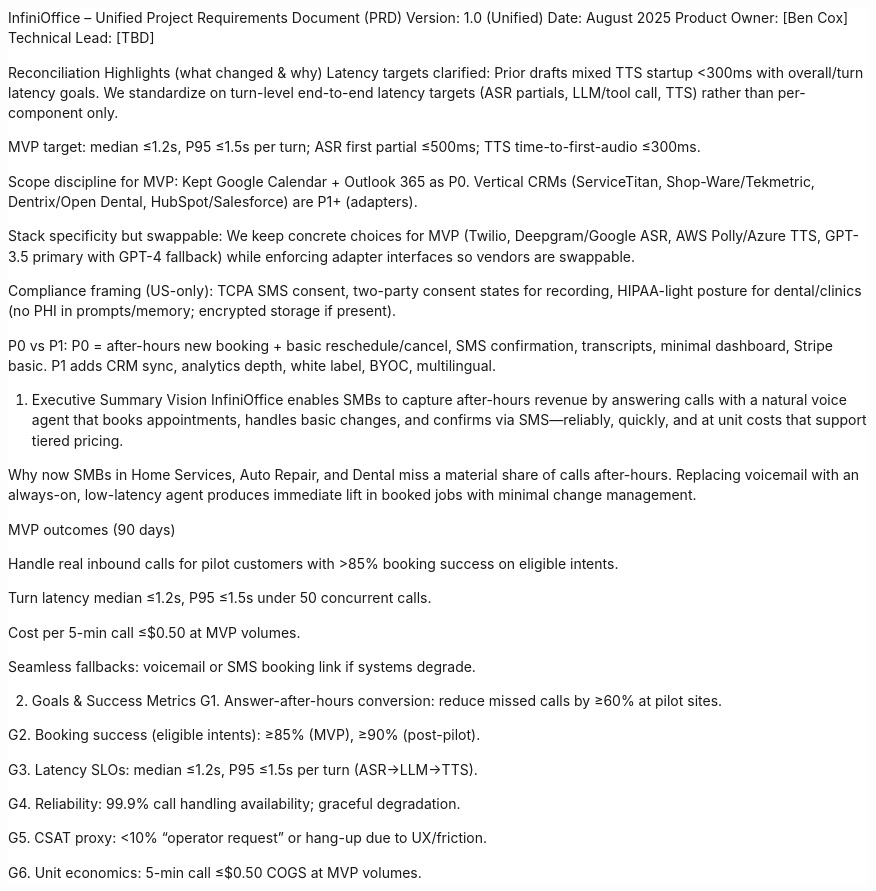  InfiniOffice – Unified Project Requirements Document (PRD)
Version: 1.0 (Unified)
Date: August 2025
Product Owner: [Ben Cox]
Technical Lead: [TBD]

Reconciliation Highlights (what changed & why)
Latency targets clarified: Prior drafts mixed TTS startup <300ms with overall/turn latency goals. We standardize on turn-level end-to-end latency targets (ASR partials, LLM/tool call, TTS) rather than per-component only.

MVP target: median ≤1.2s, P95 ≤1.5s per turn; ASR first partial ≤500ms; TTS time-to-first-audio ≤300ms.

Scope discipline for MVP: Kept Google Calendar + Outlook 365 as P0. Vertical CRMs (ServiceTitan, Shop-Ware/Tekmetric, Dentrix/Open Dental, HubSpot/Salesforce) are P1+ (adapters).

Stack specificity but swappable: We keep concrete choices for MVP (Twilio, Deepgram/Google ASR, AWS Polly/Azure TTS, GPT-3.5 primary with GPT-4 fallback) while enforcing adapter interfaces so vendors are swappable.

Compliance framing (US-only): TCPA SMS consent, two-party consent states for recording, HIPAA-light posture for dental/clinics (no PHI in prompts/memory; encrypted storage if present).

P0 vs P1: P0 = after-hours new booking + basic reschedule/cancel, SMS confirmation, transcripts, minimal dashboard, Stripe basic. P1 adds CRM sync, analytics depth, white label, BYOC, multilingual.

1) Executive Summary
Vision
InfiniOffice enables SMBs to capture after-hours revenue by answering calls with a natural voice agent that books appointments, handles basic changes, and confirms via SMS—reliably, quickly, and at unit costs that support tiered pricing.

Why now
SMBs in Home Services, Auto Repair, and Dental miss a material share of calls after-hours. Replacing voicemail with an always-on, low-latency agent produces immediate lift in booked jobs with minimal change management.

MVP outcomes (90 days)

Handle real inbound calls for pilot customers with >85% booking success on eligible intents.

Turn latency median ≤1.2s, P95 ≤1.5s under 50 concurrent calls.

Cost per 5-min call ≤$0.50 at MVP volumes.

Seamless fallbacks: voicemail or SMS booking link if systems degrade.

2) Goals & Success Metrics
G1. Answer-after-hours conversion: reduce missed calls by ≥60% at pilot sites.

G2. Booking success (eligible intents): ≥85% (MVP), ≥90% (post-pilot).

G3. Latency SLOs: median ≤1.2s, P95 ≤1.5s per turn (ASR→LLM→TTS).

G4. Reliability: 99.9% call handling availability; graceful degradation.

G5. CSAT proxy: <10% “operator request” or hang-up due to UX/friction.

G6. Unit economics: 5-min call ≤$0.50 COGS at MVP volumes.

